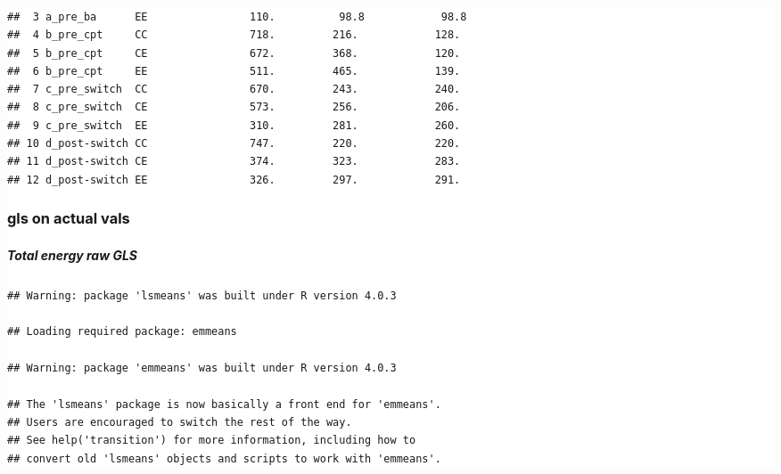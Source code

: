     ##  3 a_pre_ba      EE                110.          98.8            98.8
    ##  4 b_pre_cpt     CC                718.         216.            128. 
    ##  5 b_pre_cpt     CE                672.         368.            120. 
    ##  6 b_pre_cpt     EE                511.         465.            139. 
    ##  7 c_pre_switch  CC                670.         243.            240. 
    ##  8 c_pre_switch  CE                573.         256.            206. 
    ##  9 c_pre_switch  EE                310.         281.            260. 
    ## 10 d_post-switch CC                747.         220.            220. 
    ## 11 d_post-switch CE                374.         323.            283. 
    ## 12 d_post-switch EE                326.         297.            291.

### gls on actual vals

##### Total energy raw GLS

    ## Warning: package 'lsmeans' was built under R version 4.0.3

    ## Loading required package: emmeans

    ## Warning: package 'emmeans' was built under R version 4.0.3

    ## The 'lsmeans' package is now basically a front end for 'emmeans'.
    ## Users are encouraged to switch the rest of the way.
    ## See help('transition') for more information, including how to
    ## convert old 'lsmeans' objects and scripts to work with 'emmeans'.
